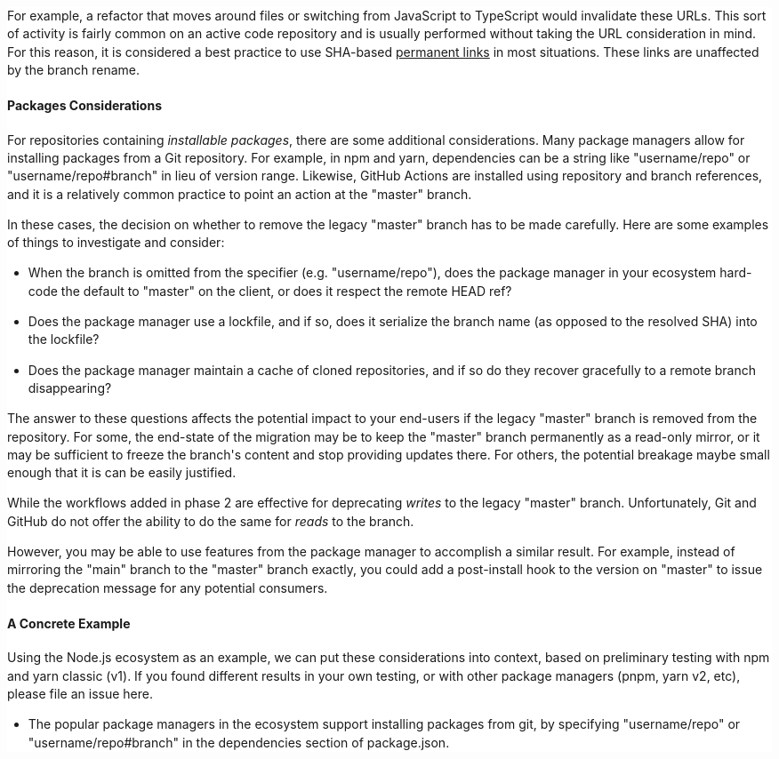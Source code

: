 For example, a refactor that moves around files or switching from JavaScript to
TypeScript would invalidate these URLs. This sort of activity is fairly common
on an active code repository and is usually performed without taking the URL
consideration in mind. For this reason, it is considered a best practice to use
SHA-based [permanent links][permanent-links] in most situations. These links
are unaffected by the branch rename.

#### Packages Considerations

For repositories containing *installable packages*, there are some additional
considerations. Many package managers allow for installing packages from a Git
repository. For example, in npm and yarn, dependencies can be a string like
"username/repo" or "username/repo#branch" in lieu of version range. Likewise,
GitHub Actions are installed using repository and branch references, and it is
a relatively common practice to point an action at the "master" branch.

In these cases, the decision on whether to remove the legacy "master" branch
has to be made carefully. Here are some examples of things to investigate
and consider:

* When the branch is omitted from the specifier (e.g. "username/repo"), does
  the package manager in your ecosystem hard-code the default to "master" on
  the client, or does it respect the remote HEAD ref?

* Does the package manager use a lockfile, and if so, does it serialize the
  branch name (as opposed to the resolved SHA) into the lockfile?

* Does the package manager maintain a cache of cloned repositories, and if so
  do they recover gracefully to a remote branch disappearing?

The answer to these questions affects the potential impact to your end-users
if the legacy "master" branch is removed from the repository. For some, the
end-state of the migration may be to keep the "master" branch permanently as a
read-only mirror, or it may be sufficient to freeze the branch's content and
stop providing updates there. For others, the potential breakage maybe small
enough that it is can be easily justified.

While the workflows added in phase 2 are effective for deprecating _writes_ to
the legacy "master" branch. Unfortunately, Git and GitHub do not offer the
ability to do the same for _reads_ to the branch.

However, you may be able to use features from the package manager to accomplish
a similar result. For example, instead of mirroring the "main" branch to the
"master" branch exactly, you could add a post-install hook to the version on
"master" to issue the deprecation message for any potential consumers.

#### A Concrete Example

Using the Node.js ecosystem as an example, we can put these considerations into
context, based on preliminary testing with npm and yarn classic (v1). If you
found different results in your own testing, or with other package managers
(pnpm, yarn v2, etc), please file an issue here.

* The popular package managers in the ecosystem support installing packages
  from git, by specifying "username/repo" or "username/repo#branch" in the
  dependencies section of package.json.


[add-deploy-key]: https://developer.github.com/v3/guides/managing-deploy-keys/#deploy-keys
[add-secret]: https://help.github.com/en/actions/configuring-and-managing-workflows/creating-and-storing-encrypted-secrets#creating-encrypted-secrets-for-a-repository
[branch-protection]: https://help.github.com/en/github/administering-a-repository/configuring-protected-branches
[cc0-license]: https://creativecommons.org/share-your-work/public-domain/cc0/
[change-default-branch]: https://help.github.com/en/github/administering-a-repository/setting-the-default-branch
[change-pr-base-branch]: https://help.github.com/en/github/collaborating-with-issues-and-pull-requests/changing-the-base-branch-of-a-pull-request
[checkout-action]: https://github.com/actions/checkout
[generate-ssh-key]: https://help.github.com/en/github/authenticating-to-github/generating-a-new-ssh-key-and-adding-it-to-the-ssh-agent
[mirror-branch-action]: https://github.com/marketplace/actions/mirror-branch
[p1-rwe-commit]: https://github.com/chancancode/ember-concurrency-async/commit/afbacf7088e473dd056138109e00d8749b95b2d0
[p1-rwe-run]: https://github.com/chancancode/ember-concurrency-async/runs/788797792?check_suite_focus=true
[p2-rwe-commit]: https://github.com/chancancode/ember-concurrency-async/commit/7f3509b4363f3fcdb3275ec136c4b5766f39c192
[p2-rwe-pr]: https://github.com/chancancode/ember-concurrency-async/pull/5
[permanent-links]: https://help.github.com/en/github/managing-files-in-a-repository/getting-permanent-links-to-files
[personal-access-token]: https://help.github.com/en/github/authenticating-to-github/creating-a-personal-access-token-for-the-command-line
[semver]: https://semver.org